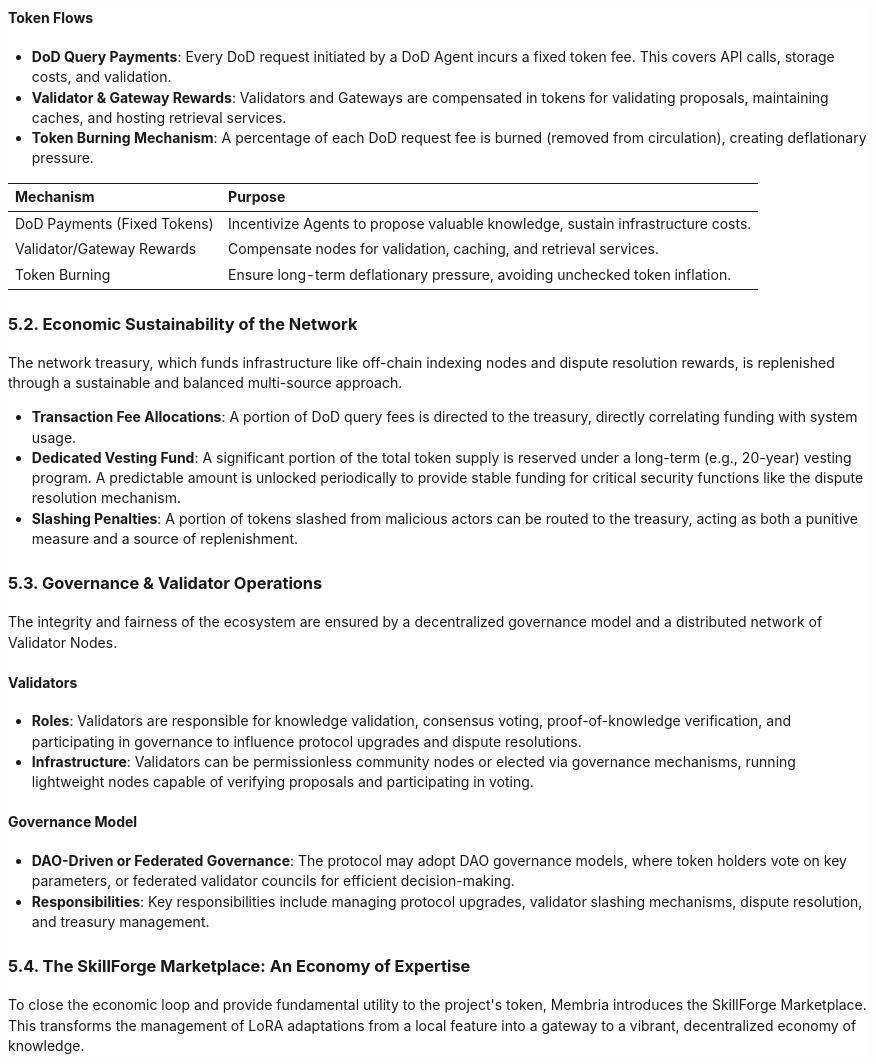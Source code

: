 #### Token Flows

  * **DoD Query Payments**: Every DoD request initiated by a DoD Agent incurs a fixed token fee. This covers API calls, storage costs, and validation.
  * **Validator & Gateway Rewards**: Validators and Gateways are compensated in tokens for validating proposals, maintaining caches, and hosting retrieval services.
  * **Token Burning Mechanism**: A percentage of each DoD request fee is burned (removed from circulation), creating deflationary pressure.

| Mechanism                 | Purpose                                                                    |
| :------------------------ | :------------------------------------------------------------------------- |
| DoD Payments (Fixed Tokens) | Incentivize Agents to propose valuable knowledge, sustain infrastructure costs. |
| Validator/Gateway Rewards | Compensate nodes for validation, caching, and retrieval services.           |
| Token Burning             | Ensure long-term deflationary pressure, avoiding unchecked token inflation. |

### 5.2. Economic Sustainability of the Network

The network treasury, which funds infrastructure like off-chain indexing nodes and dispute resolution rewards, is replenished through a sustainable and balanced multi-source approach.

  * **Transaction Fee Allocations**: A portion of DoD query fees is directed to the treasury, directly correlating funding with system usage.
  * **Dedicated Vesting Fund**: A significant portion of the total token supply is reserved under a long-term (e.g., 20-year) vesting program. A predictable amount is unlocked periodically to provide stable funding for critical security functions like the dispute resolution mechanism.
  * **Slashing Penalties**: A portion of tokens slashed from malicious actors can be routed to the treasury, acting as both a punitive measure and a source of replenishment.

### 5.3. Governance & Validator Operations

The integrity and fairness of the ecosystem are ensured by a decentralized governance model and a distributed network of Validator Nodes.

#### Validators

  * **Roles**: Validators are responsible for knowledge validation, consensus voting, proof-of-knowledge verification, and participating in governance to influence protocol upgrades and dispute resolutions.
  * **Infrastructure**: Validators can be permissionless community nodes or elected via governance mechanisms, running lightweight nodes capable of verifying proposals and participating in voting.

#### Governance Model

  * **DAO-Driven or Federated Governance**: The protocol may adopt DAO governance models, where token holders vote on key parameters, or federated validator councils for efficient decision-making.
  * **Responsibilities**: Key responsibilities include managing protocol upgrades, validator slashing mechanisms, dispute resolution, and treasury management.

### 5.4. The SkillForge Marketplace: An Economy of Expertise

To close the economic loop and provide fundamental utility to the project's token, Membria introduces the SkillForge Marketplace. This transforms the management of LoRA adaptations from a local feature into a gateway to a vibrant, decentralized economy of knowledge.
